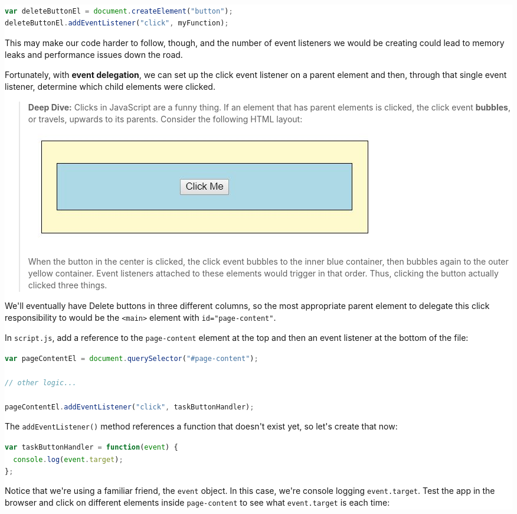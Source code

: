 ```js
var deleteButtonEl = document.createElement("button");
deleteButtonEl.addEventListener("click", myFunction);
```

This may make our code harder to follow, though, and the number of event listeners we would be creating could lead to memory leaks and performance issues down the road.

Fortunately, with **event delegation**, we can set up the click event listener on a parent element and then, through that single event listener, determine which child elements were clicked.

> **Deep Dive:** Clicks in JavaScript are a funny thing. If an element that has parent elements is clicked, the click event **bubbles**, or travels, upwards to its parents. Consider the following HTML layout:
>
> ![A button is inside a blue container, which is inside a yellow container](./assets/lesson-3/1000-click-demo.jpg)
>
> When the button in the center is clicked, the click event bubbles to the inner blue container, then bubbles again to the outer yellow container. Event listeners attached to these elements would trigger in that order. Thus, clicking the button actually clicked three things.

We'll eventually have Delete buttons in three different columns, so the most appropriate parent element to delegate this click responsibility to would be the `<main>` element with `id="page-content"`.

In `script.js`, add a reference to the `page-content` element at the top and then an event listener at the bottom of the file:

```js
var pageContentEl = document.querySelector("#page-content");

// other logic...

pageContentEl.addEventListener("click", taskButtonHandler);
```

The `addEventListener()` method references a function that doesn't exist yet, so let's create that now:

```js
var taskButtonHandler = function(event) {
  console.log(event.target);
};
```

Notice that we're using a familiar friend, the `event` object. In this case, we're console logging `event.target`. Test the app in the browser and click on different elements inside `page-content` to see what `event.target` is each time:
